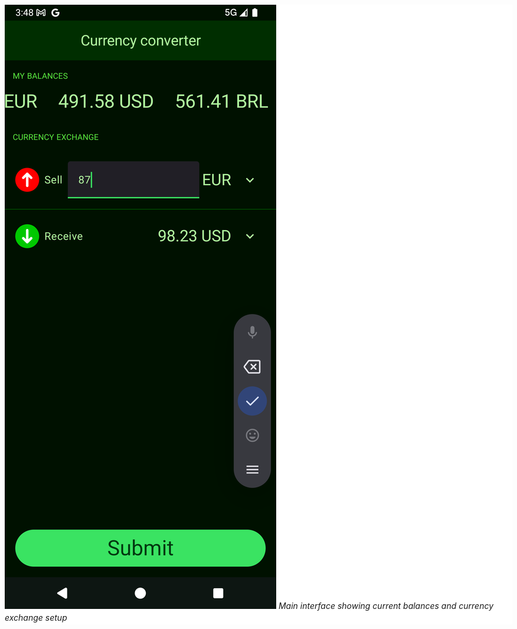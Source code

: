 ![My Balances](screenshots/balances.png)
*Main interface showing current balances and currency exchange setup*
